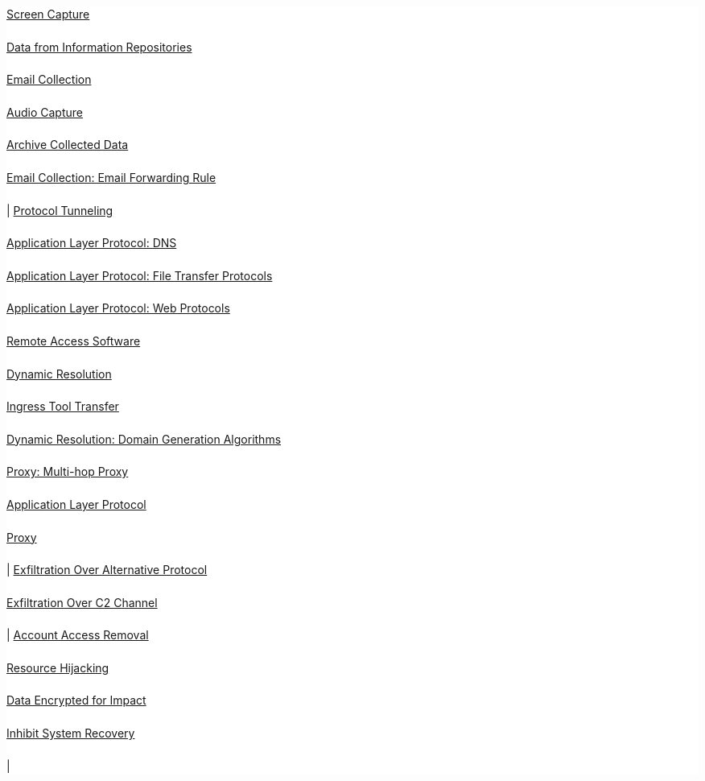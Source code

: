 [Screen Capture](https://attack.mitre.org/techniques/T1113)<br><br>[Data from Information Repositories](https://attack.mitre.org/techniques/T1213)<br><br>[Email Collection](https://attack.mitre.org/techniques/T1114)<br><br>[Audio Capture](https://attack.mitre.org/techniques/T1123)<br><br>[Archive Collected Data](https://attack.mitre.org/techniques/T1560)<br><br>[Email Collection: Email Forwarding Rule](https://attack.mitre.org/techniques/T1114/003)<br><br> | [Protocol Tunneling](https://attack.mitre.org/techniques/T1572)<br><br>[Application Layer Protocol: DNS](https://attack.mitre.org/techniques/T1071/004)<br><br>[Application Layer Protocol: File Transfer Protocols](https://attack.mitre.org/techniques/T1071/002)<br><br>[Application Layer Protocol: Web Protocols](https://attack.mitre.org/techniques/T1071/001)<br><br>[Remote Access Software](https://attack.mitre.org/techniques/T1219)<br><br>[Dynamic Resolution](https://attack.mitre.org/techniques/T1568)<br><br>[Ingress Tool Transfer](https://attack.mitre.org/techniques/T1105)<br><br>[Dynamic Resolution: Domain Generation Algorithms](https://attack.mitre.org/techniques/T1568/002)<br><br>[Proxy: Multi-hop Proxy](https://attack.mitre.org/techniques/T1090/003)<br><br>[Application Layer Protocol](https://attack.mitre.org/techniques/T1071)<br><br>[Proxy](https://attack.mitre.org/techniques/T1090)<br><br> | [Exfiltration Over Alternative Protocol](https://attack.mitre.org/techniques/T1048)<br><br>[Exfiltration Over C2 Channel](https://attack.mitre.org/techniques/T1041)<br><br> | [Account Access Removal](https://attack.mitre.org/techniques/T1531)<br><br>[Resource Hijacking](https://attack.mitre.org/techniques/T1496)<br><br>[Data Encrypted for Impact](https://attack.mitre.org/techniques/T1486)<br><br>[Inhibit System Recovery](https://attack.mitre.org/techniques/T1490)<br><br> |